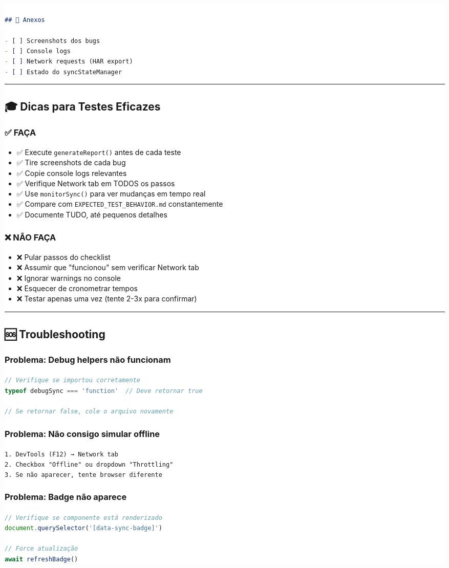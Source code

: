 ```markdown

## 📎 Anexos

- [ ] Screenshots dos bugs
- [ ] Console logs
- [ ] Network requests (HAR export)
- [ ] Estado do syncStateManager
```

---

## 🎓 Dicas para Testes Eficazes

### ✅ FAÇA
- ✅ Execute `generateReport()` antes de cada teste
- ✅ Tire screenshots de cada bug
- ✅ Copie console logs relevantes
- ✅ Verifique Network tab em TODOS os passos
- ✅ Use `monitorSync()` para ver mudanças em tempo real
- ✅ Compare com `EXPECTED_TEST_BEHAVIOR.md` constantemente
- ✅ Documente TUDO, até pequenos detalhes

### ❌ NÃO FAÇA
- ❌ Pular passos do checklist
- ❌ Assumir que "funcionou" sem verificar Network tab
- ❌ Ignorar warnings no console
- ❌ Esquecer de cronometrar tempos
- ❌ Testar apenas uma vez (tente 2-3x para confirmar)

---

## 🆘 Troubleshooting

### Problema: Debug helpers não funcionam
```javascript
// Verifique se importou corretamente
typeof debugSync === 'function'  // Deve retornar true

// Se retornar false, cole o arquivo novamente
```

### Problema: Não consigo simular offline
```
1. DevTools (F12) → Network tab
2. Checkbox "Offline" ou dropdown "Throttling"
3. Se não aparecer, tente browser diferente
```

### Problema: Badge não aparece
```javascript
// Verifique se componente está renderizado
document.querySelector('[data-sync-badge]')

// Force atualização
await refreshBadge()
```

